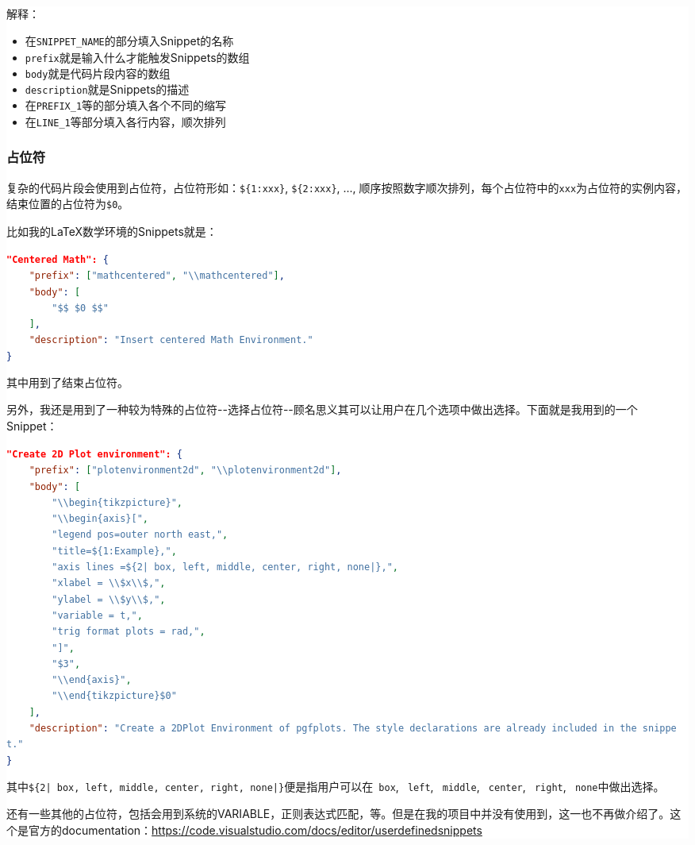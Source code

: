 解释：

- 在`SNIPPET_NAME`的部分填入Snippet的名称
- `prefix`就是输入什么才能触发Snippets的数组
- `body`就是代码片段内容的数组
- `description`就是Snippets的描述
- 在`PREFIX_1`等的部分填入各个不同的缩写
- 在`LINE_1`等部分填入各行内容，顺次排列

### 占位符

复杂的代码片段会使用到占位符，占位符形如：`${1:xxx}`, `${2:xxx}`, ..., 顺序按照数字顺次排列，每个占位符中的`xxx`为占位符的实例内容，结束位置的占位符为`$0`。

比如我的LaTeX数学环境的Snippets就是：

```json
"Centered Math": {
    "prefix": ["mathcentered", "\\mathcentered"],
    "body": [
        "$$ $0 $$"
    ],
    "description": "Insert centered Math Environment."
}
```

其中用到了结束占位符。

另外，我还是用到了一种较为特殊的占位符--选择占位符--顾名思义其可以让用户在几个选项中做出选择。下面就是我用到的一个Snippet：

```json
"Create 2D Plot environment": {
    "prefix": ["plotenvironment2d", "\\plotenvironment2d"],
    "body": [
        "\\begin{tikzpicture}",
        "\\begin{axis}[",
        "legend pos=outer north east,",
        "title=${1:Example},",
        "axis lines =${2| box, left, middle, center, right, none|},",
        "xlabel = \\$x\\$,",
        "ylabel = \\$y\\$,",
        "variable = t,",
        "trig format plots = rad,",
        "]",
        "$3",
        "\\end{axis}",
        "\\end{tikzpicture}$0"
    ],
    "description": "Create a 2DPlot Environment of pgfplots. The style declarations are already included in the snippet."
}
```

其中`${2| box, left, middle, center, right, none|}`便是指用户可以在` box`, ` left`, ` middle`, ` center`, ` right`, ` none`中做出选择。

还有一些其他的占位符，包括会用到系统的VARIABLE，正则表达式匹配，等。但是在我的项目中并没有使用到，这一也不再做介绍了。这个是官方的documentation：https://code.visualstudio.com/docs/editor/userdefinedsnippets
